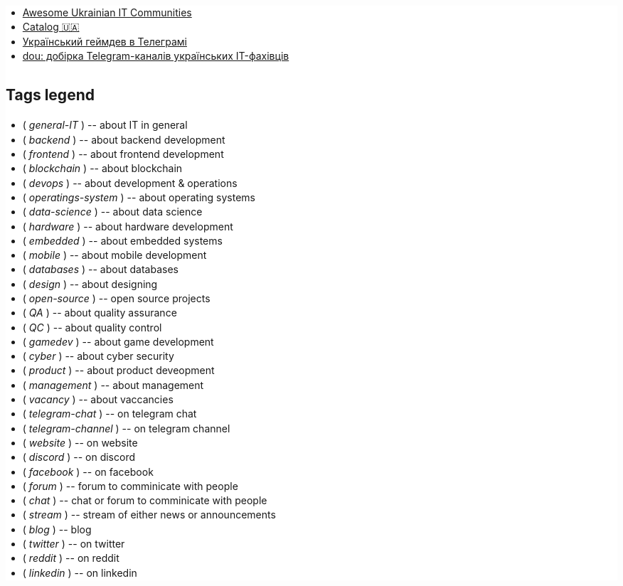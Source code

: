  - [Awesome Ukrainian IT Communities](https://github.com/grem11n/awesome-it-communities-ua)
 - [Catalog 🇺🇦](https://t.me/UkrainianCatalog)
 - [Український геймдев в Телеграмі](https://docs.google.com/spreadsheets/d/1R-1mg7S8Rxv5uUgYoxiYOIpaJeVDsW6KP65xd69WKHc/edit#gid=0)
 - [dou: добірка Telegram-каналів українських IT-фахівців](https://dou.ua/lenta/articles/telegram-channels-new-list/)


## Tags legend

 - ( _general-IT_ ) -- about IT in general
 - ( _backend_ ) -- about backend development
 - ( _frontend_ ) -- about frontend development
 - ( _blockchain_ ) -- about blockchain
 - ( _devops_ ) -- about development & operations
 - ( _operatings-system_ ) -- about operating systems 
 - ( _data-science_ ) -- about data science
 - ( _hardware_ ) -- about hardware development
 - ( _embedded_ ) -- about embedded systems
 - ( _mobile_ ) -- about mobile development
 - ( _databases_ ) -- about databases
 - ( _design_ ) -- about designing
 - ( _open-source_ ) -- open source projects
 - ( _QA_ ) -- about quality assurance
 - ( _QC_ ) -- about quality control
 - ( _gamedev_ ) -- about game development
 - ( _cyber_ ) -- about cyber security
 - ( _product_ ) -- about product deveopment
 - ( _management_ ) -- about management
 - ( _vacancy_ ) -- about vaccancies 
 - ( _telegram-chat_ ) -- on telegram chat
 - ( _telegram-channel_ ) -- on telegram channel
 - ( _website_ ) -- on website
 - ( _discord_ ) -- on discord
 - ( _facebook_ ) -- on facebook
 - ( _forum_ ) -- forum to comminicate with people
 - ( _chat_ ) -- chat or forum to comminicate with people
 - ( _stream_ ) -- stream of either news or announcements
 - ( _blog_ ) -- blog
 - ( _twitter_ ) -- on twitter
 - ( _reddit_ ) -- on reddit
 - ( _linkedin_ ) -- on linkedin
